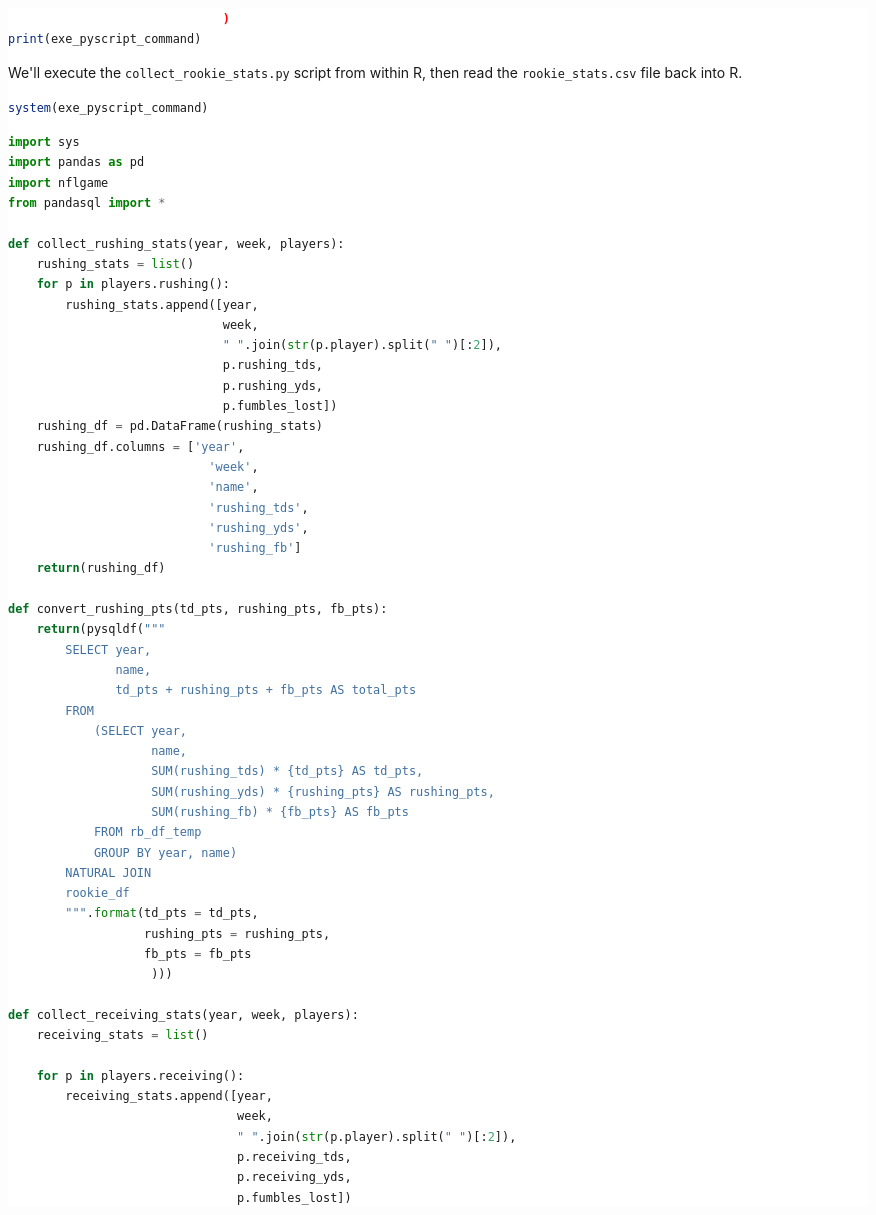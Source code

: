 ```r
                              )
print(exe_pyscript_command)
```

We'll execute the `collect_rookie_stats.py` script from within R, then read the `rookie_stats.csv` file back into R.

```r
system(exe_pyscript_command)
```

```python
import sys
import pandas as pd
import nflgame
from pandasql import *

def collect_rushing_stats(year, week, players):
    rushing_stats = list()
    for p in players.rushing():
        rushing_stats.append([year,
                              week,
                              " ".join(str(p.player).split(" ")[:2]), 
                              p.rushing_tds, 
                              p.rushing_yds,
                              p.fumbles_lost])
    rushing_df = pd.DataFrame(rushing_stats)
    rushing_df.columns = ['year', 
                            'week',
                            'name',
                            'rushing_tds',
                            'rushing_yds',
                            'rushing_fb']
    return(rushing_df)

def convert_rushing_pts(td_pts, rushing_pts, fb_pts):
    return(pysqldf("""
        SELECT year, 
               name, 
               td_pts + rushing_pts + fb_pts AS total_pts 
        FROM 
            (SELECT year, 
                    name, 
                    SUM(rushing_tds) * {td_pts} AS td_pts, 
                    SUM(rushing_yds) * {rushing_pts} AS rushing_pts,
                    SUM(rushing_fb) * {fb_pts} AS fb_pts
            FROM rb_df_temp
            GROUP BY year, name)
        NATURAL JOIN 
        rookie_df
        """.format(td_pts = td_pts,
                   rushing_pts = rushing_pts,
                   fb_pts = fb_pts
                    )))

def collect_receiving_stats(year, week, players):
    receiving_stats = list()

    for p in players.receiving():
        receiving_stats.append([year,
                                week,
                                " ".join(str(p.player).split(" ")[:2]), 
                                p.receiving_tds, 
                                p.receiving_yds,
                                p.fumbles_lost])
```